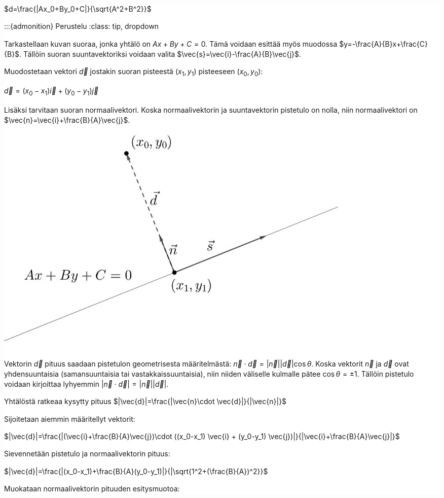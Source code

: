 $d=\frac{|Ax_0+By_0+C|}{\sqrt{A^2+B^2}}$

:::{admonition} Perustelu
:class: tip, dropdown

Tarkastellaan kuvan suoraa, jonka yhtälö on $Ax+By+C=0$. Tämä voidaan esittää myös muodossa $y=-\frac{A}{B}x+\frac{C}{B}$. Tällöin suoran suuntavektoriksi voidaan valita $\vec{s}=\vec{i}-\frac{A}{B}\vec{j}$.

Muodostetaan vektori $\vec{d}$ jostakin suoran pisteestä $(x_1,y_1)$ pisteeseen $(x_0,y_0)$:

$\vec{d}=(x_0-x_1) \vec{i} + (y_0-y_1) \vec{j}$

Lisäksi tarvitaan suoran normaalivektori. Koska normaalivektorin ja suuntavektorin pistetulo on nolla, niin normaalivektori on $\vec{n}=\vec{i}+\frac{B}{A}\vec{j}$. 

![Pisteen etäisyys suorasta](pisteen_etaisyys_suorasta.jpg "Pisteen etäisyys suorasta")

Vektorin $\vec{d}$ pituus saadaan pistetulon geometrisesta määritelmästä: $\vec{n}\cdot \vec{d}=|\vec{n}||\vec{d}| \cos{\theta}$. Koska vektorit $\vec{n}$ ja $\vec{d}$ ovat yhdensuuntaisia (samansuuntaisia tai vastakkaissuuntaisia), niin niiden väliselle kulmalle pätee $\cos{\theta}=\pm 1$. Tällöin pistetulo voidaan kirjoittaa lyhyemmin $|\vec{n}\cdot \vec{d}|=|\vec{n}||\vec{d}|$.

Yhtälöstä ratkeaa kysytty pituus $|\vec{d}|=\frac{|\vec{n}\cdot \vec{d}|}{|\vec{n}|}$

Sijoitetaan aiemmin määritellyt vektorit:

$|\vec{d}|=\frac{|(\vec{i}+\frac{B}{A}\vec{j})\cdot ((x_0-x_1) \vec{i} + (y_0-y_1) \vec{j})|}{|\vec{i}+\frac{B}{A}\vec{j}|}$

Sievennetään pistetulo ja normaalivektorin pituus:

$|\vec{d}|=\frac{|(x_0-x_1)+\frac{B}{A}(y_0-y_1)|}{|\sqrt{1^2+(\frac{B}{A})^2}}$

Muokataan normaalivektorin pituuden esitysmuotoa:
